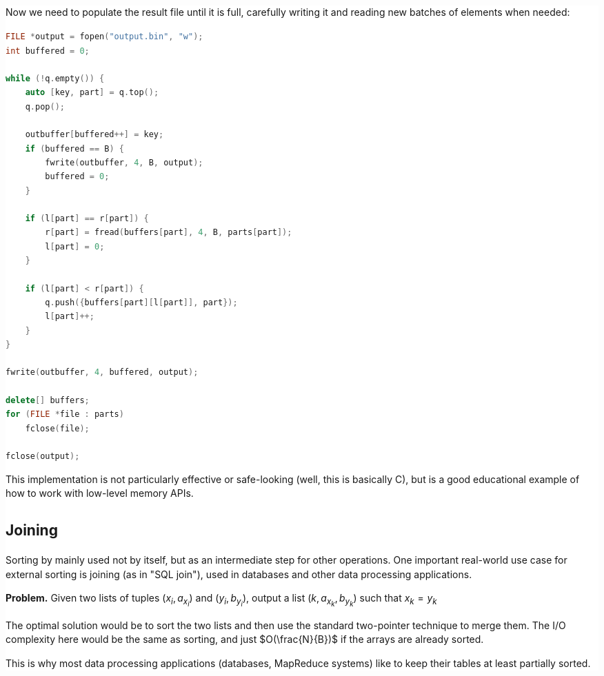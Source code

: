 Now we need to populate the result file until it is full, carefully writing it and reading new batches of elements when needed:

```cpp
FILE *output = fopen("output.bin", "w");
int buffered = 0;

while (!q.empty()) {
    auto [key, part] = q.top();
    q.pop();

    outbuffer[buffered++] = key;
    if (buffered == B) {
        fwrite(outbuffer, 4, B, output);
        buffered = 0;
    }

    if (l[part] == r[part]) {
        r[part] = fread(buffers[part], 4, B, parts[part]);
        l[part] = 0;
    }

    if (l[part] < r[part]) {
        q.push({buffers[part][l[part]], part});
        l[part]++;
    }
}

fwrite(outbuffer, 4, buffered, output);

delete[] buffers;
for (FILE *file : parts)
    fclose(file);

fclose(output);
```

This implementation is not particularly effective or safe-looking (well, this is basically C), but is a good educational example of how to work with low-level memory APIs.

## Joining

Sorting by mainly used not by itself, but as an intermediate step for other operations. One important real-world use case for external sorting is joining (as in "SQL join"), used in databases and other data processing applications.

**Problem.** Given two lists of tuples $(x_i, a_{x_i})$ and $(y_i, b_{y_i})$, output a list $(k, a_{x_k}, b_{y_k})$ such that $x_k = y_k$

The optimal solution would be to sort the two lists and then use the standard two-pointer technique to merge them. The I/O complexity here would be the same as sorting, and just $O(\frac{N}{B})$ if the arrays are already sorted.

This is why most data processing applications (databases, MapReduce systems) like to keep their tables at least partially sorted.
